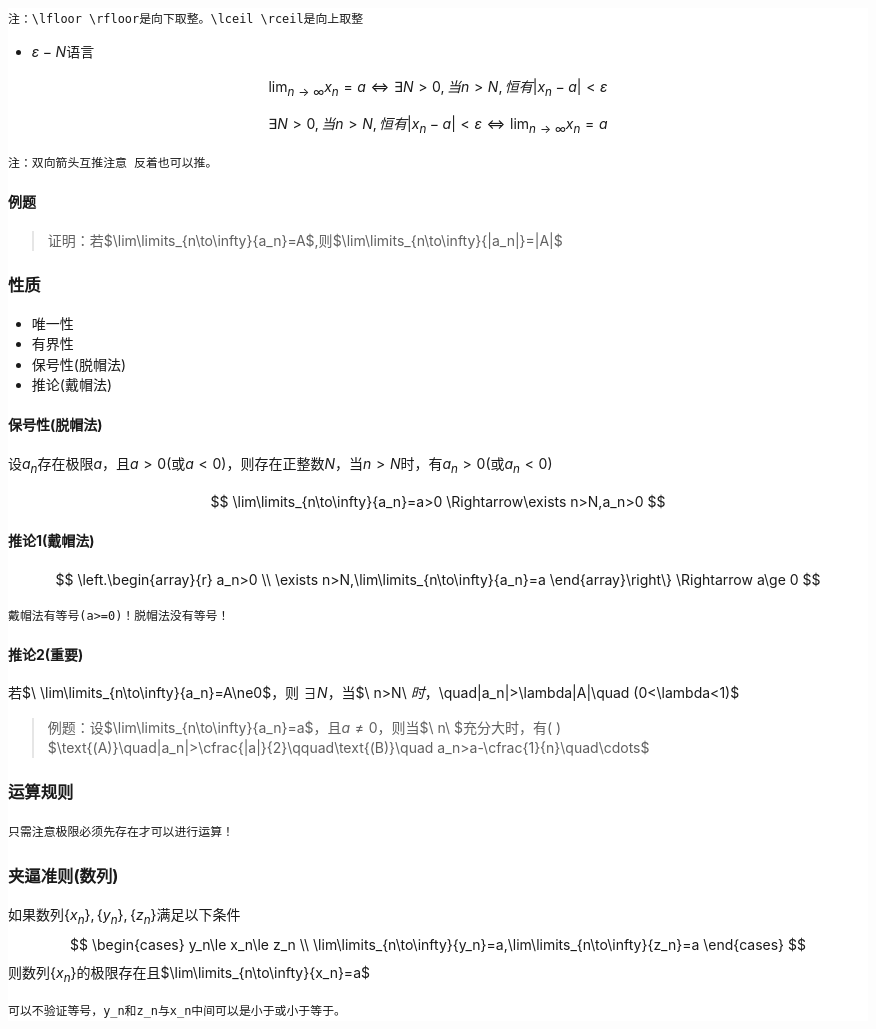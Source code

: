 ```
注：\lfloor \rfloor是向下取整。\lceil \rceil是向上取整
```
- $\varepsilon-N$语言  

$$
\lim_{n \to \infty}x_n=a \Leftrightarrow  \exists N>0,当 n>N,恒有|x_n-a|<\varepsilon
$$

$$
\exists N>0,当 n>N,恒有|x_n-a|<\varepsilon  \Leftrightarrow  \lim_{n \to \infty}x_n=a  
$$

```
注：双向箭头互推注意 反着也可以推。
```


#### 例题
>证明：若$\lim\limits_{n\to\infty}{a_n}=A$,则$\lim\limits_{n\to\infty}{|a_n|}=|A|$

### 性质
- 唯一性
- 有界性
- 保号性(脱帽法)
- 推论(戴帽法)

#### 保号性(脱帽法)

设$a_n$存在极限$a$，且$a>0($或$a<0)$，则存在正整数$N$，当$n>N$时，有$a_n>0($或$a_n<0)$

$$
\lim\limits_{n\to\infty}{a_n}=a>0 \Rightarrow\exists n>N,a_n>0
$$

#### 推论1(戴帽法)
$$
\left.\begin{array}{r}
a_n>0  \\ 
\exists n>N,\lim\limits_{n\to\infty}{a_n}=a 
\end{array}\right\} \Rightarrow a\ge 0
$$
```
戴帽法有等号(a>=0)！脱帽法没有等号！
```
#### 推论2(重要)
若$\ \lim\limits_{n\to\infty}{a_n}=A\ne0$，则$\ \exists N$，当$\ n>N\ $时，$\quad|a_n|>\lambda|A|\quad (0<\lambda<1)$
>例题：设$\lim\limits_{n\to\infty}{a_n}=a$，且$a\ne0$，则当$\ n\ $充分大时，有(  )  
>$\text{(A)}\quad|a_n|>\cfrac{|a|}{2}\qquad\text{(B)}\quad a_n>a-\cfrac{1}{n}\quad\cdots$

###  运算规则
```
只需注意极限必须先存在才可以进行运算！
```
### 夹逼准则(数列)
如果数列$\{x_n\},\{y_n\},\{z_n\}$满足以下条件  
$$
\begin{cases}
y_n\le x_n\le z_n  \\
\lim\limits_{n\to\infty}{y_n}=a,\lim\limits_{n\to\infty}{z_n}=a
\end{cases}
$$
则数列$\{x_n\}$的极限存在且$\lim\limits_{n\to\infty}{x_n}=a$  
```
可以不验证等号，y_n和z_n与x_n中间可以是小于或小于等于。
```